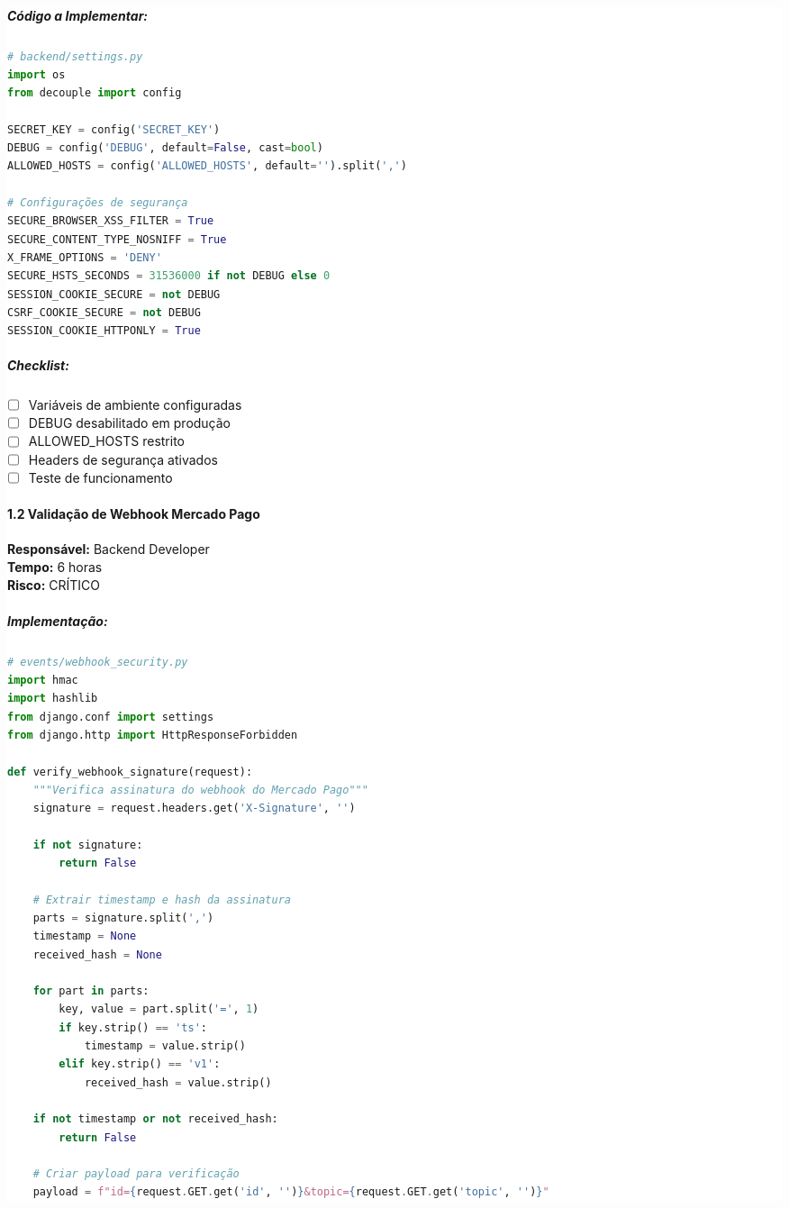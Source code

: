 ##### **Código a Implementar:**
```python
# backend/settings.py
import os
from decouple import config

SECRET_KEY = config('SECRET_KEY')
DEBUG = config('DEBUG', default=False, cast=bool)
ALLOWED_HOSTS = config('ALLOWED_HOSTS', default='').split(',')

# Configurações de segurança
SECURE_BROWSER_XSS_FILTER = True
SECURE_CONTENT_TYPE_NOSNIFF = True
X_FRAME_OPTIONS = 'DENY'
SECURE_HSTS_SECONDS = 31536000 if not DEBUG else 0
SESSION_COOKIE_SECURE = not DEBUG
CSRF_COOKIE_SECURE = not DEBUG
SESSION_COOKIE_HTTPONLY = True
```

##### **Checklist:**
- [ ] Variáveis de ambiente configuradas
- [ ] DEBUG desabilitado em produção
- [ ] ALLOWED_HOSTS restrito
- [ ] Headers de segurança ativados
- [ ] Teste de funcionamento

#### **1.2 Validação de Webhook Mercado Pago**
**Responsável:** Backend Developer  
**Tempo:** 6 horas  
**Risco:** CRÍTICO  

##### **Implementação:**
```python
# events/webhook_security.py
import hmac
import hashlib
from django.conf import settings
from django.http import HttpResponseForbidden

def verify_webhook_signature(request):
    """Verifica assinatura do webhook do Mercado Pago"""
    signature = request.headers.get('X-Signature', '')
    
    if not signature:
        return False
    
    # Extrair timestamp e hash da assinatura
    parts = signature.split(',')
    timestamp = None
    received_hash = None
    
    for part in parts:
        key, value = part.split('=', 1)
        if key.strip() == 'ts':
            timestamp = value.strip()
        elif key.strip() == 'v1':
            received_hash = value.strip()
    
    if not timestamp or not received_hash:
        return False
    
    # Criar payload para verificação
    payload = f"id={request.GET.get('id', '')}&topic={request.GET.get('topic', '')}"
```